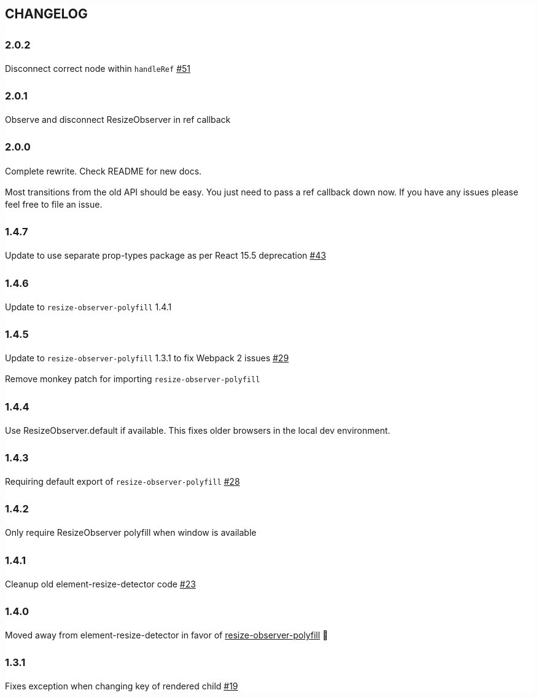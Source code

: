 ## CHANGELOG
### 2.0.2
Disconnect correct node within `handleRef` [#51](https://github.com/souporserious/react-measure/pull/51)

### 2.0.1
Observe and disconnect ResizeObserver in ref callback

### 2.0.0
Complete rewrite. Check README for new docs.

Most transitions from the old API should be easy. You just need to pass a ref callback down now. If you have any issues please feel free to file an issue.

### 1.4.7
Update to use separate prop-types package as per React 15.5 deprecation [#43](https://github.com/souporserious/react-measure/pull/43#pullrequestreview-32216767)

### 1.4.6
Update to `resize-observer-polyfill` 1.4.1

### 1.4.5
Update to `resize-observer-polyfill` 1.3.1 to fix Webpack 2 issues [#29](https://github.com/souporserious/react-measure/issues/29)

Remove monkey patch for importing `resize-observer-polyfill`

### 1.4.4
Use ResizeObserver.default if available. This fixes older browsers in the local dev environment.

### 1.4.3
Requiring default export of `resize-observer-polyfill` [#28](https://github.com/souporserious/react-measure/pull/28)

### 1.4.2
Only require ResizeObserver polyfill when window is available

### 1.4.1
Cleanup old element-resize-detector code [#23](https://github.com/souporserious/react-measure/pull/23)

### 1.4.0
Moved away from element-resize-detector in favor of [resize-observer-polyfill](https://github.com/que-etc/resize-observer-polyfill) 🎉

### 1.3.1
Fixes exception when changing key of rendered child [#19](https://github.com/souporserious/react-measure/issues/19)
